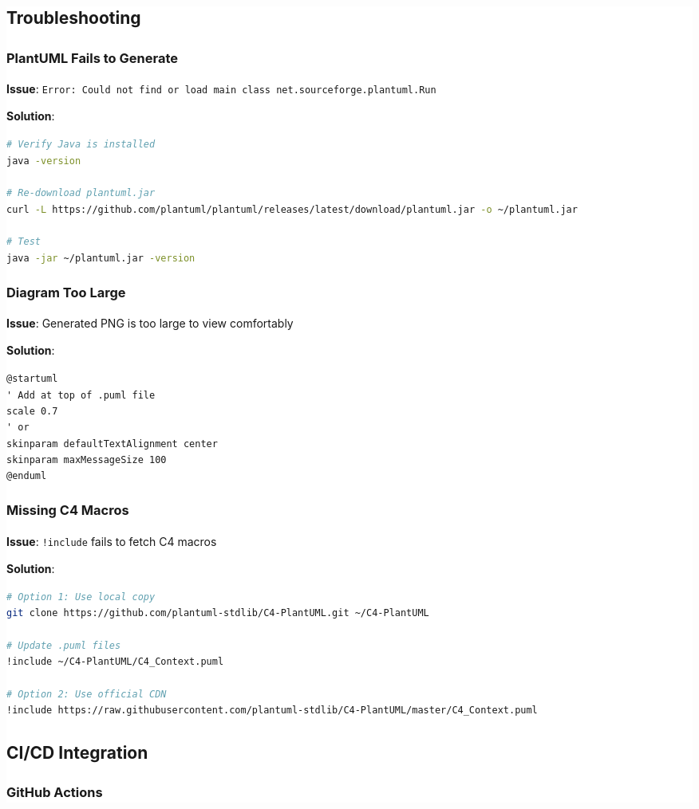## Troubleshooting

### PlantUML Fails to Generate

**Issue**: `Error: Could not find or load main class net.sourceforge.plantuml.Run`

**Solution**:
```bash
# Verify Java is installed
java -version

# Re-download plantuml.jar
curl -L https://github.com/plantuml/plantuml/releases/latest/download/plantuml.jar -o ~/plantuml.jar

# Test
java -jar ~/plantuml.jar -version
```

### Diagram Too Large

**Issue**: Generated PNG is too large to view comfortably

**Solution**:
```plantuml
@startuml
' Add at top of .puml file
scale 0.7
' or
skinparam defaultTextAlignment center
skinparam maxMessageSize 100
@enduml
```

### Missing C4 Macros

**Issue**: `!include` fails to fetch C4 macros

**Solution**:
```bash
# Option 1: Use local copy
git clone https://github.com/plantuml-stdlib/C4-PlantUML.git ~/C4-PlantUML

# Update .puml files
!include ~/C4-PlantUML/C4_Context.puml

# Option 2: Use official CDN
!include https://raw.githubusercontent.com/plantuml-stdlib/C4-PlantUML/master/C4_Context.puml
```

## CI/CD Integration

### GitHub Actions
